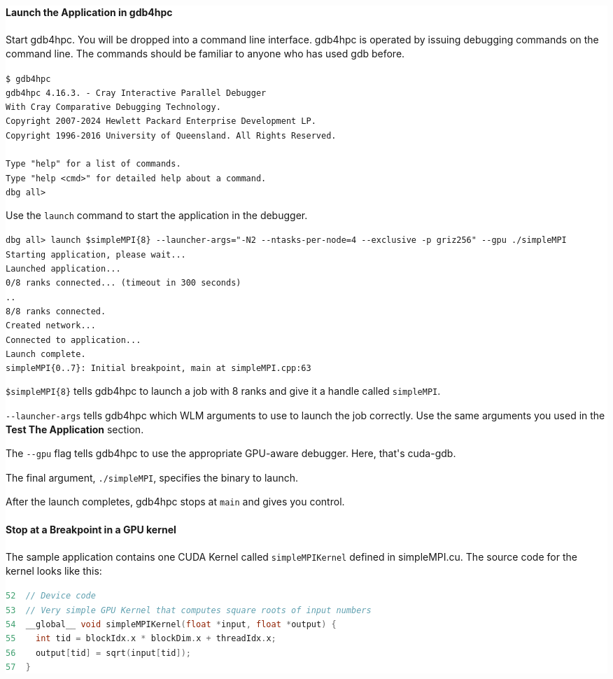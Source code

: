 #### Launch the Application in gdb4hpc

Start gdb4hpc. You will be dropped into a command line interface. gdb4hpc is operated
by issuing debugging commands on the command line. The commands should be familiar
to anyone who has used gdb before.

```shell
$ gdb4hpc
gdb4hpc 4.16.3. - Cray Interactive Parallel Debugger
With Cray Comparative Debugging Technology.
Copyright 2007-2024 Hewlett Packard Enterprise Development LP.
Copyright 1996-2016 University of Queensland. All Rights Reserved.

Type "help" for a list of commands.
Type "help <cmd>" for detailed help about a command.
dbg all>
```

Use the `launch` command to start the application in the debugger.

```shell
dbg all> launch $simpleMPI{8} --launcher-args="-N2 --ntasks-per-node=4 --exclusive -p griz256" --gpu ./simpleMPI
Starting application, please wait...
Launched application...
0/8 ranks connected... (timeout in 300 seconds)
..
8/8 ranks connected.
Created network...
Connected to application...
Launch complete.
simpleMPI{0..7}: Initial breakpoint, main at simpleMPI.cpp:63
```

`$simpleMPI{8}` tells gdb4hpc to launch a job with 8 ranks and give it a
handle called `simpleMPI`.

`--launcher-args` tells gdb4hpc which WLM arguments to use to launch the job
correctly. Use the same arguments you used in the **Test The
Application** section.

The `--gpu` flag tells gdb4hpc to use the appropriate GPU-aware debugger. Here, that's cuda-gdb.

The final argument, `./simpleMPI`, specifies the binary to launch.

After the launch completes, gdb4hpc stops at `main` and gives you control.

#### Stop at a Breakpoint in a GPU kernel

The sample application contains one CUDA Kernel called `simpleMPIKernel`
defined in simpleMPI.cu. The source code for the kernel looks like this:

```cpp
52  // Device code
53  // Very simple GPU Kernel that computes square roots of input numbers
54  __global__ void simpleMPIKernel(float *input, float *output) {
55    int tid = blockIdx.x * blockDim.x + threadIdx.x;
56    output[tid] = sqrt(input[tid]);
57  }
```
